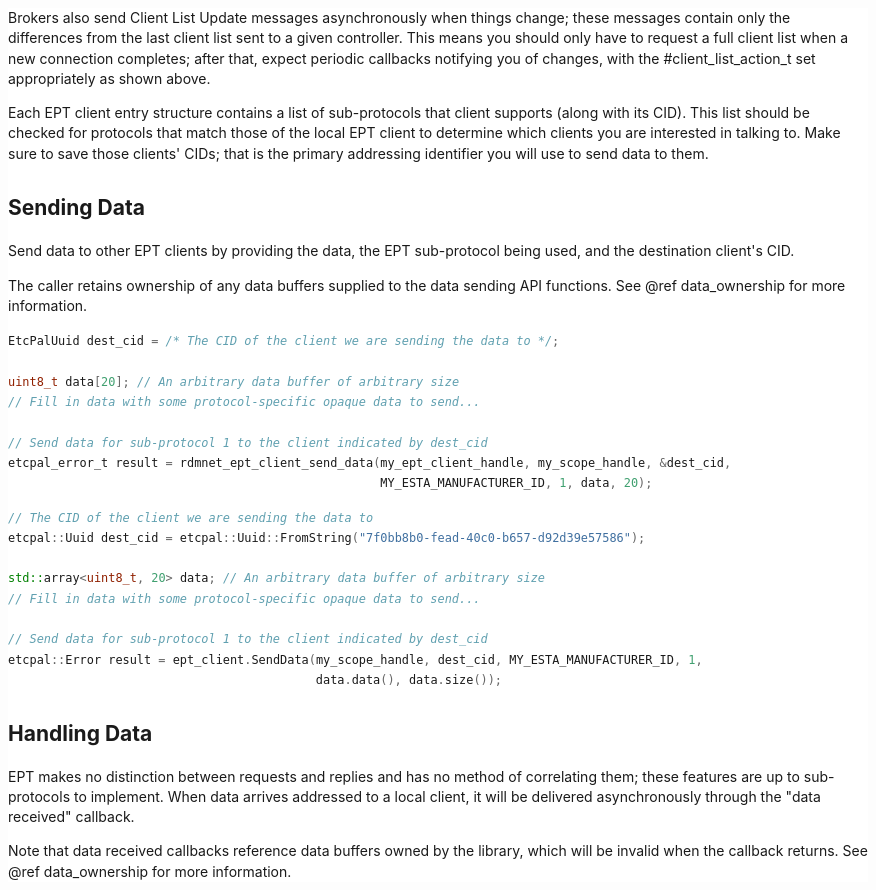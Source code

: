 
Brokers also send Client List Update messages asynchronously when things change; these messages
contain only the differences from the last client list sent to a given controller. This means you
should only have to request a full client list when a new connection completes; after that, expect
periodic callbacks notifying you of changes, with the #client_list_action_t set appropriately as
shown above.

Each EPT client entry structure contains a list of sub-protocols that client supports (along with
its CID). This list should be checked for protocols that match those of the local EPT client to
determine which clients you are interested in talking to. Make sure to save those clients' CIDs;
that is the primary addressing identifier you will use to send data to them.

## Sending Data

Send data to other EPT clients by providing the data, the EPT sub-protocol being used, and the
destination client's CID.

The caller retains ownership of any data buffers supplied to the data sending API functions. See
@ref data_ownership for more information.


```c
EtcPalUuid dest_cid = /* The CID of the client we are sending the data to */;

uint8_t data[20]; // An arbitrary data buffer of arbitrary size
// Fill in data with some protocol-specific opaque data to send...

// Send data for sub-protocol 1 to the client indicated by dest_cid
etcpal_error_t result = rdmnet_ept_client_send_data(my_ept_client_handle, my_scope_handle, &dest_cid,
                                                    MY_ESTA_MANUFACTURER_ID, 1, data, 20);
```

```cpp
// The CID of the client we are sending the data to
etcpal::Uuid dest_cid = etcpal::Uuid::FromString("7f0bb8b0-fead-40c0-b657-d92d39e57586");

std::array<uint8_t, 20> data; // An arbitrary data buffer of arbitrary size
// Fill in data with some protocol-specific opaque data to send...

// Send data for sub-protocol 1 to the client indicated by dest_cid
etcpal::Error result = ept_client.SendData(my_scope_handle, dest_cid, MY_ESTA_MANUFACTURER_ID, 1,
                                           data.data(), data.size());
```


## Handling Data

EPT makes no distinction between requests and replies and has no method of correlating them; these
features are up to sub-protocols to implement. When data arrives addressed to a local client, it
will be delivered asynchronously through the "data received" callback.

Note that data received callbacks reference data buffers owned by the library, which will be
invalid when the callback returns. See @ref data_ownership for more information.

